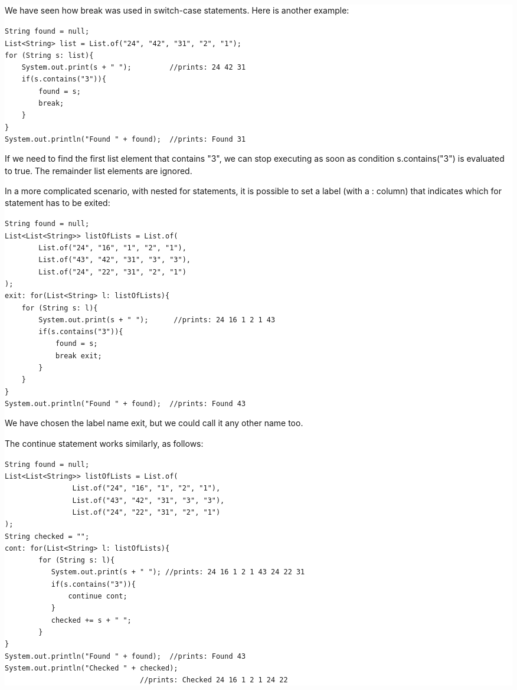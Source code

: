We have seen how break was used in switch-case statements. Here is
another example:

```
String found = null;
List<String> list = List.of("24", "42", "31", "2", "1");
for (String s: list){
    System.out.print(s + " ");         //prints: 24 42 31
    if(s.contains("3")){
        found = s;
        break;
    }
}
System.out.println("Found " + found);  //prints: Found 31
```

If we need to find the first list element that contains "3", we can stop
executing as soon as condition s.contains("3") is evaluated to true. The
remainder list elements are ignored.

In a more complicated scenario, with nested for statements, it is
possible to set a label (with a : column) that indicates which for
statement has to be exited: 

```
String found = null;
List<List<String>> listOfLists = List.of(
        List.of("24", "16", "1", "2", "1"),
        List.of("43", "42", "31", "3", "3"),
        List.of("24", "22", "31", "2", "1")
);
exit: for(List<String> l: listOfLists){
    for (String s: l){
        System.out.print(s + " ");      //prints: 24 16 1 2 1 43
        if(s.contains("3")){
            found = s;
            break exit;
        }
    }
}
System.out.println("Found " + found);  //prints: Found 43
```

We have chosen the label name exit, but we could call it any other name
too.

The continue statement works similarly, as follows:

```
String found = null;
List<List<String>> listOfLists = List.of(
                List.of("24", "16", "1", "2", "1"),
                List.of("43", "42", "31", "3", "3"),
                List.of("24", "22", "31", "2", "1")
);
String checked = "";
cont: for(List<String> l: listOfLists){
        for (String s: l){
           System.out.print(s + " "); //prints: 24 16 1 2 1 43 24 22 31
           if(s.contains("3")){
               continue cont;
           }
           checked += s + " ";
        }
}
System.out.println("Found " + found);  //prints: Found 43
System.out.println("Checked " + checked);  
                                //prints: Checked 24 16 1 2 1 24 22
```